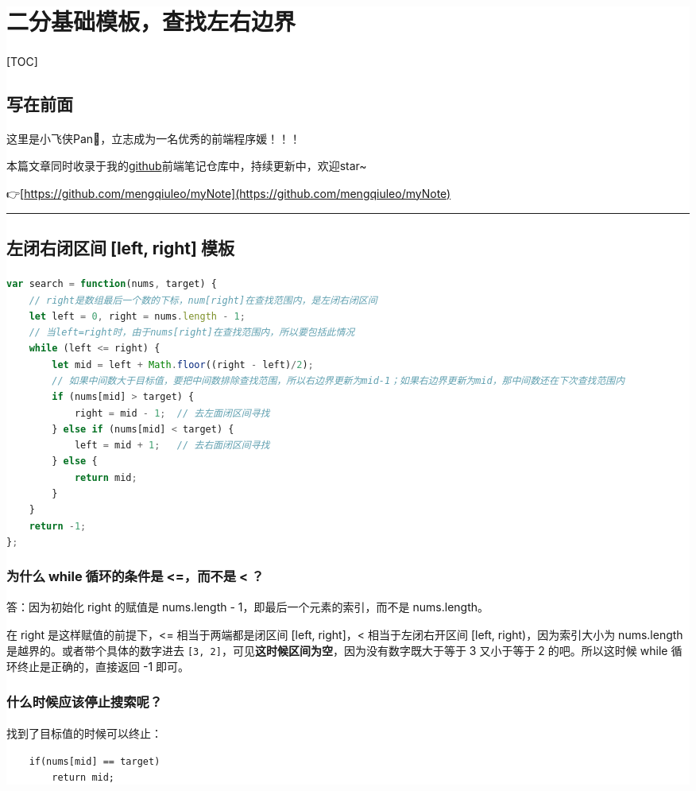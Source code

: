 # 二分基础模板，查找左右边界

[TOC]

## 写在前面

这里是小飞侠Pan🥳，立志成为一名优秀的前端程序媛！！！

本篇文章同时收录于我的[github](https://github.com/mengqiuleo)前端笔记仓库中，持续更新中，欢迎star~

👉[https://github.com/mengqiuleo/myNote](https://github.com/mengqiuleo/myNote)

<hr>

## 左闭右闭区间 [left, right] 模板

```js
var search = function(nums, target) {
    // right是数组最后一个数的下标，num[right]在查找范围内，是左闭右闭区间
    let left = 0, right = nums.length - 1;
    // 当left=right时，由于nums[right]在查找范围内，所以要包括此情况
    while (left <= right) {
        let mid = left + Math.floor((right - left)/2);
        // 如果中间数大于目标值，要把中间数排除查找范围，所以右边界更新为mid-1；如果右边界更新为mid，那中间数还在下次查找范围内
        if (nums[mid] > target) {
            right = mid - 1;  // 去左面闭区间寻找
        } else if (nums[mid] < target) {
            left = mid + 1;   // 去右面闭区间寻找
        } else {
            return mid;
        }
    }
    return -1;
};
```

### 为什么 while 循环的条件是 <=，而不是 < ？

答：因为初始化 right 的赋值是 nums.length - 1，即最后一个元素的索引，而不是 nums.length。

在 right 是这样赋值的前提下，<= 相当于两端都是闭区间 [left, right]，< 相当于左闭右开区间 [left, right)，因为索引大小为 nums.length 是越界的。或者带个具体的数字进去 `[3, 2]`，可见**这时候区间为空**，因为没有数字既大于等于 3 又小于等于 2 的吧。所以这时候 while 循环终止是正确的，直接返回 -1 即可。



### 什么时候应该停止搜索呢？

找到了目标值的时候可以终止：

```
    if(nums[mid] == target)
        return mid;
```
